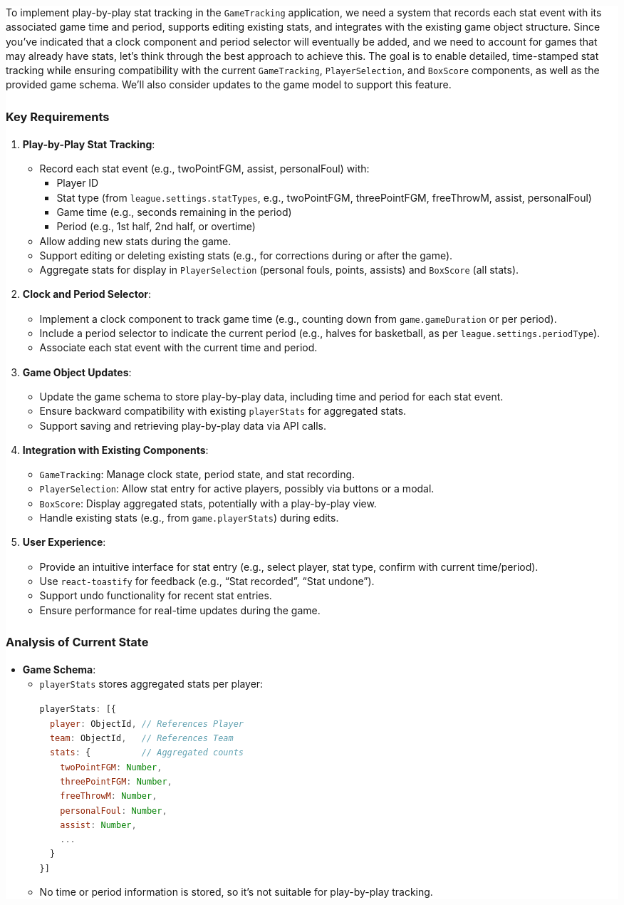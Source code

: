 To implement play-by-play stat tracking in the `GameTracking` application, we need a system that records each stat event with its associated game time and period, supports editing existing stats, and integrates with the existing game object structure. Since you’ve indicated that a clock component and period selector will eventually be added, and we need to account for games that may already have stats, let’s think through the best approach to achieve this. The goal is to enable detailed, time-stamped stat tracking while ensuring compatibility with the current `GameTracking`, `PlayerSelection`, and `BoxScore` components, as well as the provided game schema. We’ll also consider updates to the game model to support this feature.

### **Key Requirements**
1. **Play-by-Play Stat Tracking**:
   - Record each stat event (e.g., twoPointFGM, assist, personalFoul) with:
     - Player ID
     - Stat type (from `league.settings.statTypes`, e.g., twoPointFGM, threePointFGM, freeThrowM, assist, personalFoul)
     - Game time (e.g., seconds remaining in the period)
     - Period (e.g., 1st half, 2nd half, or overtime)
   - Allow adding new stats during the game.
   - Support editing or deleting existing stats (e.g., for corrections during or after the game).
   - Aggregate stats for display in `PlayerSelection` (personal fouls, points, assists) and `BoxScore` (all stats).

2. **Clock and Period Selector**:
   - Implement a clock component to track game time (e.g., counting down from `game.gameDuration` or per period).
   - Include a period selector to indicate the current period (e.g., halves for basketball, as per `league.settings.periodType`).
   - Associate each stat event with the current time and period.

3. **Game Object Updates**:
   - Update the game schema to store play-by-play data, including time and period for each stat event.
   - Ensure backward compatibility with existing `playerStats` for aggregated stats.
   - Support saving and retrieving play-by-play data via API calls.

4. **Integration with Existing Components**:
   - `GameTracking`: Manage clock state, period state, and stat recording.
   - `PlayerSelection`: Allow stat entry for active players, possibly via buttons or a modal.
   - `BoxScore`: Display aggregated stats, potentially with a play-by-play view.
   - Handle existing stats (e.g., from `game.playerStats`) during edits.

5. **User Experience**:
   - Provide an intuitive interface for stat entry (e.g., select player, stat type, confirm with current time/period).
   - Use `react-toastify` for feedback (e.g., “Stat recorded”, “Stat undone”).
   - Support undo functionality for recent stat entries.
   - Ensure performance for real-time updates during the game.

### **Analysis of Current State**
- **Game Schema**:
  - `playerStats` stores aggregated stats per player:
    ```javascript
    playerStats: [{
      player: ObjectId, // References Player
      team: ObjectId,   // References Team
      stats: {          // Aggregated counts
        twoPointFGM: Number,
        threePointFGM: Number,
        freeThrowM: Number,
        personalFoul: Number,
        assist: Number,
        ...
      }
    }]
    ```
  - No time or period information is stored, so it’s not suitable for play-by-play tracking.